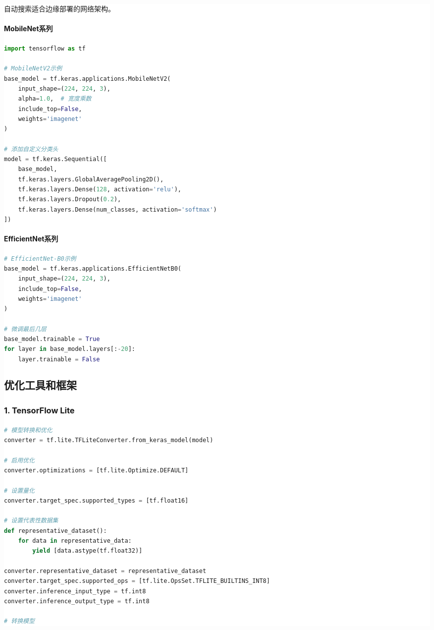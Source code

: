 自动搜索适合边缘部署的网络架构。

#### MobileNet系列
```python
import tensorflow as tf

# MobileNetV2示例
base_model = tf.keras.applications.MobileNetV2(
    input_shape=(224, 224, 3),
    alpha=1.0,  # 宽度乘数
    include_top=False,
    weights='imagenet'
)

# 添加自定义分类头
model = tf.keras.Sequential([
    base_model,
    tf.keras.layers.GlobalAveragePooling2D(),
    tf.keras.layers.Dense(128, activation='relu'),
    tf.keras.layers.Dropout(0.2),
    tf.keras.layers.Dense(num_classes, activation='softmax')
])
```

#### EfficientNet系列
```python
# EfficientNet-B0示例
base_model = tf.keras.applications.EfficientNetB0(
    input_shape=(224, 224, 3),
    include_top=False,
    weights='imagenet'
)

# 微调最后几层
base_model.trainable = True
for layer in base_model.layers[:-20]:
    layer.trainable = False
```

## 优化工具和框架

### 1. TensorFlow Lite

```python
# 模型转换和优化
converter = tf.lite.TFLiteConverter.from_keras_model(model)

# 启用优化
converter.optimizations = [tf.lite.Optimize.DEFAULT]

# 设置量化
converter.target_spec.supported_types = [tf.float16]

# 设置代表性数据集
def representative_dataset():
    for data in representative_data:
        yield [data.astype(tf.float32)]

converter.representative_dataset = representative_dataset
converter.target_spec.supported_ops = [tf.lite.OpsSet.TFLITE_BUILTINS_INT8]
converter.inference_input_type = tf.int8
converter.inference_output_type = tf.int8

# 转换模型
```